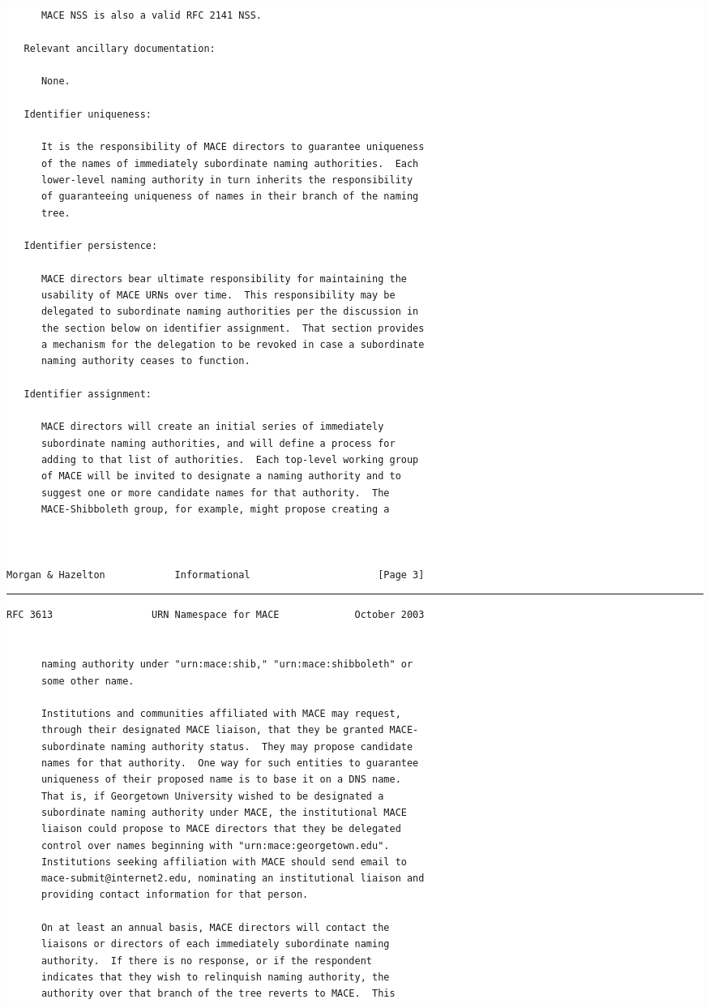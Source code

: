 ``` newpage
      MACE NSS is also a valid RFC 2141 NSS.

   Relevant ancillary documentation:

      None.

   Identifier uniqueness:

      It is the responsibility of MACE directors to guarantee uniqueness
      of the names of immediately subordinate naming authorities.  Each
      lower-level naming authority in turn inherits the responsibility
      of guaranteeing uniqueness of names in their branch of the naming
      tree.

   Identifier persistence:

      MACE directors bear ultimate responsibility for maintaining the
      usability of MACE URNs over time.  This responsibility may be
      delegated to subordinate naming authorities per the discussion in
      the section below on identifier assignment.  That section provides
      a mechanism for the delegation to be revoked in case a subordinate
      naming authority ceases to function.

   Identifier assignment:

      MACE directors will create an initial series of immediately
      subordinate naming authorities, and will define a process for
      adding to that list of authorities.  Each top-level working group
      of MACE will be invited to designate a naming authority and to
      suggest one or more candidate names for that authority.  The
      MACE-Shibboleth group, for example, might propose creating a



Morgan & Hazelton            Informational                      [Page 3]
```

------------------------------------------------------------------------

``` newpage
RFC 3613                 URN Namespace for MACE             October 2003


      naming authority under "urn:mace:shib," "urn:mace:shibboleth" or
      some other name.

      Institutions and communities affiliated with MACE may request,
      through their designated MACE liaison, that they be granted MACE-
      subordinate naming authority status.  They may propose candidate
      names for that authority.  One way for such entities to guarantee
      uniqueness of their proposed name is to base it on a DNS name.
      That is, if Georgetown University wished to be designated a
      subordinate naming authority under MACE, the institutional MACE
      liaison could propose to MACE directors that they be delegated
      control over names beginning with "urn:mace:georgetown.edu".
      Institutions seeking affiliation with MACE should send email to
      mace-submit@internet2.edu, nominating an institutional liaison and
      providing contact information for that person.

      On at least an annual basis, MACE directors will contact the
      liaisons or directors of each immediately subordinate naming
      authority.  If there is no response, or if the respondent
      indicates that they wish to relinquish naming authority, the
      authority over that branch of the tree reverts to MACE.  This
```